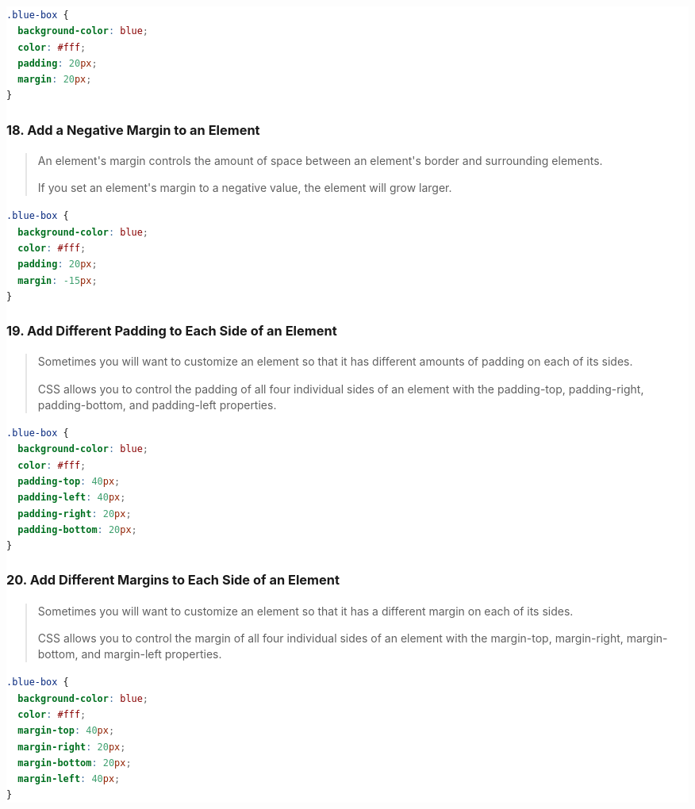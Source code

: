 ```css
.blue-box {
  background-color: blue;
  color: #fff;
  padding: 20px;
  margin: 20px;
}
```

### 18. Add a Negative Margin to an Element

> An element's margin controls the amount of space between an element's border and surrounding elements.
>
> If you set an element's margin to a negative value, the element will grow larger.

```css
.blue-box {
  background-color: blue;
  color: #fff;
  padding: 20px;
  margin: -15px;
}
```

### 19. Add Different Padding to Each Side of an Element

> Sometimes you will want to customize an element so that it has different amounts of padding on each of its sides.
>
> CSS allows you to control the padding of all four individual sides of an element with the padding-top, padding-right, padding-bottom, and padding-left properties.

```css
.blue-box {
  background-color: blue;
  color: #fff;
  padding-top: 40px;
  padding-left: 40px;
  padding-right: 20px;
  padding-bottom: 20px;
}
```

### 20. Add Different Margins to Each Side of an Element

> Sometimes you will want to customize an element so that it has a different margin on each of its sides.
>
> CSS allows you to control the margin of all four individual sides of an element with the margin-top, margin-right, margin-bottom, and margin-left properties.

```css
.blue-box {
  background-color: blue;
  color: #fff;
  margin-top: 40px;
  margin-right: 20px;
  margin-bottom: 20px;
  margin-left: 40px;
}
```
